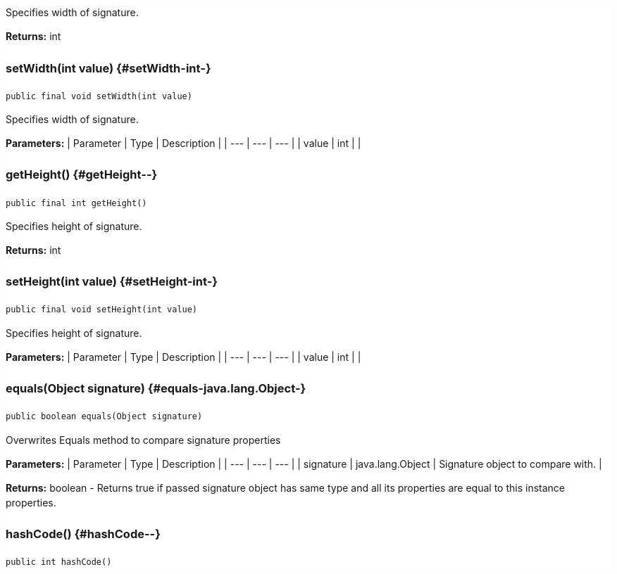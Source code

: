
Specifies width of signature.

**Returns:**
int
### setWidth(int value) {#setWidth-int-}
```
public final void setWidth(int value)
```


Specifies width of signature.

**Parameters:**
| Parameter | Type | Description |
| --- | --- | --- |
| value | int |  |

### getHeight() {#getHeight--}
```
public final int getHeight()
```


Specifies height of signature.

**Returns:**
int
### setHeight(int value) {#setHeight-int-}
```
public final void setHeight(int value)
```


Specifies height of signature.

**Parameters:**
| Parameter | Type | Description |
| --- | --- | --- |
| value | int |  |

### equals(Object signature) {#equals-java.lang.Object-}
```
public boolean equals(Object signature)
```


Overwrites Equals method to compare signature properties

**Parameters:**
| Parameter | Type | Description |
| --- | --- | --- |
| signature | java.lang.Object | Signature object to compare with. |

**Returns:**
boolean - Returns true if passed signature object has same type and all its properties are equal to this instance properties.
### hashCode() {#hashCode--}
```
public int hashCode()
```
